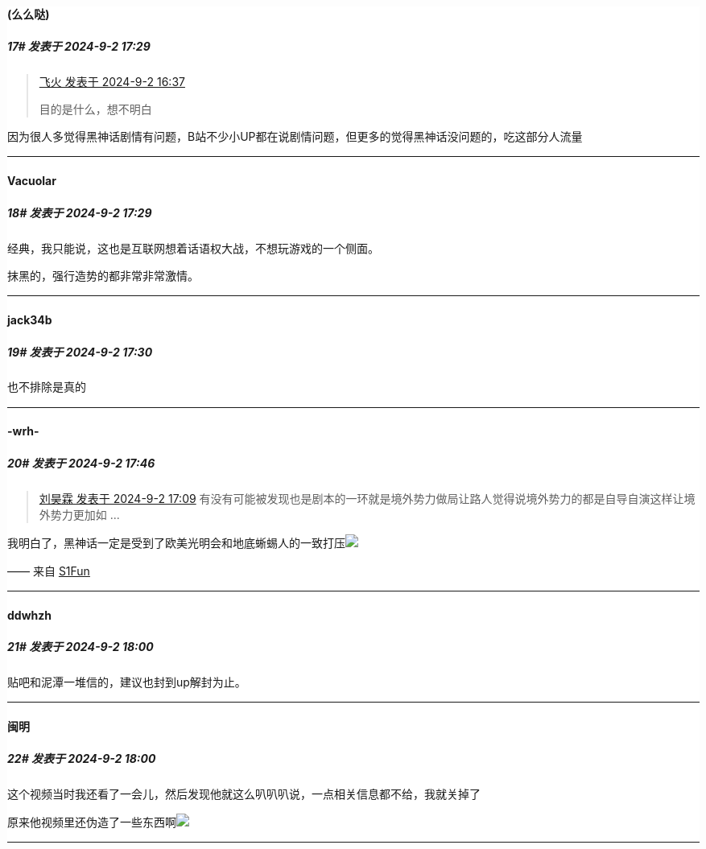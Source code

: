 ####  (么么哒)  
##### 17#       发表于 2024-9-2 17:29

<blockquote><a href="httphttps://bbs.saraba1st.com/2b/forum.php?mod=redirect&amp;goto=findpost&amp;pid=66091386&amp;ptid=2197695" target="_blank">飞火 发表于 2024-9-2 16:37</a>

目的是什么，想不明白</blockquote>
因为很人多觉得黑神话剧情有问题，B站不少小UP都在说剧情问题，但更多的觉得黑神话没问题的，吃这部分人流量

*****

####  Vacuolar  
##### 18#       发表于 2024-9-2 17:29

经典，我只能说，这也是互联网想着话语权大战，不想玩游戏的一个侧面。

抹黑的，强行造势的都非常非常激情。

*****

####  jack34b  
##### 19#       发表于 2024-9-2 17:30

也不排除是真的

*****

####  -wrh-  
##### 20#       发表于 2024-9-2 17:46

<blockquote><a href="httphttps://bbs.saraba1st.com/2b/forum.php?mod=redirect&amp;goto=findpost&amp;pid=66091678&amp;ptid=2197695" target="_blank">刘昊霖 发表于 2024-9-2 17:09</a>
有没有可能被发现也是剧本的一环就是境外势力做局让路人觉得说境外势力的都是自导自演这样让境外势力更加如 ...</blockquote>
我明白了，黑神话一定是受到了欧美光明会和地底蜥蜴人的一致打压<img src="https://static.saraba1st.com/image/smiley/face2017/053.png" referrerpolicy="no-referrer">

—— 来自 [S1Fun](https://s1fun.koalcat.com)

*****

####  ddwhzh  
##### 21#       发表于 2024-9-2 18:00

贴吧和泥潭一堆信的，建议也封到up解封为止。

*****

####  闽明  
##### 22#       发表于 2024-9-2 18:00

这个视频当时我还看了一会儿，然后发现他就这么叭叭叭说，一点相关信息都不给，我就关掉了

原来他视频里还伪造了一些东西啊<img src="https://static.saraba1st.com/image/smiley/face2017/050.png" referrerpolicy="no-referrer">

*****
